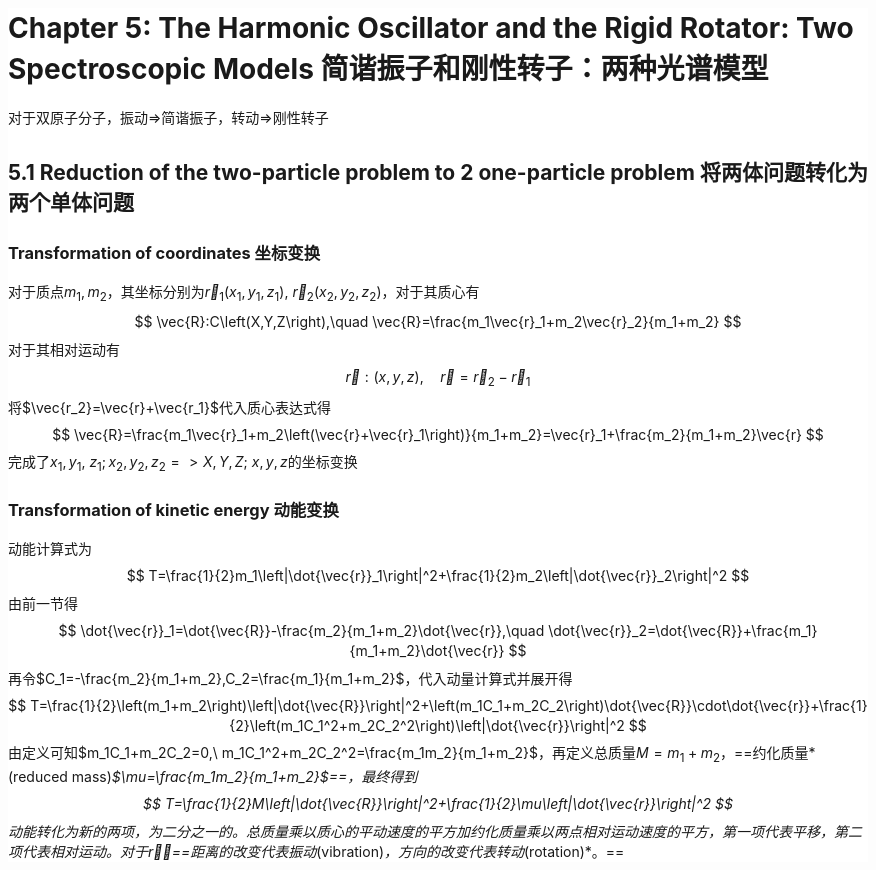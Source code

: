 # Chapter 5: The Harmonic Oscillator and the Rigid Rotator: Two Spectroscopic Models        简谐振子和刚性转子：两种光谱模型

对于双原子分子，振动=>简谐振子，转动=>刚性转子

## 5.1 Reduction of the two-particle problem to 2 one-particle problem                             将两体问题转化为两个单体问题

### Transformation of coordinates                                                                                                       坐标变换

对于质点$m_1,m_2$，其坐标分别为$\vec{r}_1\left(x_1,y_1,z_1\right),\ \vec{r}_2\left(x_2,y_2,z_2\right)$，对于其质心有
$$
\vec{R}:C\left(X,Y,Z\right),\quad \vec{R}=\frac{m_1\vec{r}_1+m_2\vec{r}_2}{m_1+m_2}
$$
对于其相对运动有
$$
\vec{r}:\left(x,y,z\right),\quad \vec{r}=\vec{r}_2-\vec{r}_1
$$
将$\vec{r_2}=\vec{r}+\vec{r_1}$代入质心表达式得
$$
\vec{R}=\frac{m_1\vec{r}_1+m_2\left(\vec{r}+\vec{r}_1\right)}{m_1+m_2}=\vec{r}_1+\frac{m_2}{m_1+m_2}\vec{r}
$$
完成了$x_1,y_1,\ z_1;x_2,y_2,z_2=>X,Y,Z;\ x,y,z$的坐标变换

### Transformation of kinetic energy                                                                                                                                                                                 动能变换

动能计算式为
$$
T=\frac{1}{2}m_1\left|\dot{\vec{r}}_1\right|^2+\frac{1}{2}m_2\left|\dot{\vec{r}}_2\right|^2
$$
由前一节得
$$
\dot{\vec{r}}_1=\dot{\vec{R}}-\frac{m_2}{m_1+m_2}\dot{\vec{r}},\quad \dot{\vec{r}}_2=\dot{\vec{R}}+\frac{m_1}{m_1+m_2}\dot{\vec{r}}
$$
再令$C_1=-\frac{m_2}{m_1+m_2},C_2=\frac{m_1}{m_1+m_2}$，代入动量计算式并展开得
$$
T=\frac{1}{2}\left(m_1+m_2\right)\left|\dot{\vec{R}}\right|^2+\left(m_1C_1+m_2C_2\right)\dot{\vec{R}}\cdot\dot{\vec{r}}+\frac{1}{2}\left(m_1C_1^2+m_2C_2^2\right)\left|\dot{\vec{r}}\right|^2
$$
由定义可知$m_1C_1+m_2C_2=0,\ m_1C_1^2+m_2C_2^2=\frac{m_1m_2}{m_1+m_2}$，再定义总质量$M=m_1+m_2$，==约化质量*(reduced mass)*$\mu=\frac{m_1m_2}{m_1+m_2}$==，最终得到
$$
T=\frac{1}{2}M\left|\dot{\vec{R}}\right|^2+\frac{1}{2}\mu\left|\dot{\vec{r}}\right|^2
$$
动能转化为新的两项，为二分之一的。总质量乘以质心的平动速度的平方加约化质量乘以两点相对运动速度的平方，第一项代表平移，第二项代表相对运动。对于$\vec{r}$，==距离的改变代表振动*(vibration)*，方向的改变代表转动*(rotation)*。==
